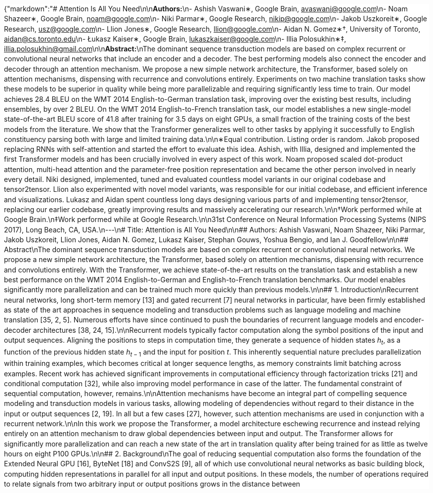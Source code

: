 {"markdown":"# Attention Is All You Need\n\n**Authors:**\n- Ashish Vaswani∗, Google Brain, avaswani@google.com\n- Noam Shazeer∗, Google Brain, noam@google.com\n- Niki Parmar∗, Google Research, nikip@google.com\n- Jakob Uszkoreit∗, Google Research, usz@google.com\n- Llion Jones∗, Google Research, llion@google.com\n- Aidan N. Gomez∗†, University of Toronto, aidan@cs.toronto.edu\n- Łukasz Kaiser∗, Google Brain, lukaszkaiser@google.com\n- Illia Polosukhin∗‡, illia.polosukhin@gmail.com\n\n**Abstract:**\nThe dominant sequence transduction models are based on complex recurrent or convolutional neural networks that include an encoder and a decoder. The best performing models also connect the encoder and decoder through an attention mechanism. We propose a new simple network architecture, the Transformer, based solely on attention mechanisms, dispensing with recurrence and convolutions entirely. Experiments on two machine translation tasks show these models to be superior in quality while being more parallelizable and requiring significantly less time to train. Our model achieves 28.4 BLEU on the WMT 2014 English-to-German translation task, improving over the existing best results, including ensembles, by over 2 BLEU. On the WMT 2014 English-to-French translation task, our model establishes a new single-model state-of-the-art BLEU score of 41.8 after training for 3.5 days on eight GPUs, a small fraction of the training costs of the best models from the literature. We show that the Transformer generalizes well to other tasks by applying it successfully to English constituency parsing both with large and limited training data.\n\n∗Equal contribution. Listing order is random. Jakob proposed replacing RNNs with self-attention and started the effort to evaluate this idea. Ashish, with Illia, designed and implemented the first Transformer models and has been crucially involved in every aspect of this work. Noam proposed scaled dot-product attention, multi-head attention and the parameter-free position representation and became the other person involved in nearly every detail. Niki designed, implemented, tuned and evaluated countless model variants in our original codebase and tensor2tensor. Llion also experimented with novel model variants, was responsible for our initial codebase, and efficient inference and visualizations. Lukasz and Aidan spent countless long days designing various parts of and implementing tensor2tensor, replacing our earlier codebase, greatly improving results and massively accelerating our research.\n\n†Work performed while at Google Brain.\n‡Work performed while at Google Research.\n\n31st Conference on Neural Information Processing Systems (NIPS 2017), Long Beach, CA, USA.\n---\n# Title: Attention is All You Need\n\n## Authors: Ashish Vaswani, Noam Shazeer, Niki Parmar, Jakob Uszkoreit, Llion Jones, Aidan N. Gomez, Lukasz Kaiser, Stephan Gouws, Yoshua Bengio, and Ian J. Goodfellow\n\n## Abstract\nThe dominant sequence transduction models are based on complex recurrent or convolutional neural networks. We propose a new simple network architecture, the Transformer, based solely on attention mechanisms, dispensing with recurrence and convolutions entirely. With the Transformer, we achieve state-of-the-art results on the translation task and establish a new best performance on the WMT 2014 English-to-German and English-to-French translation benchmarks. Our model enables significantly more parallelization and can be trained much more quickly than previous models.\n\n## 1. Introduction\nRecurrent neural networks, long short-term memory [13] and gated recurrent [7] neural networks in particular, have been firmly established as state of the art approaches in sequence modeling and transduction problems such as language modeling and machine translation [35, 2, 5]. Numerous efforts have since continued to push the boundaries of recurrent language models and encoder-decoder architectures [38, 24, 15].\n\nRecurrent models typically factor computation along the symbol positions of the input and output sequences. Aligning the positions to steps in computation time, they generate a sequence of hidden states $h_t$, as a function of the previous hidden state $h_{t-1}$ and the input for position $t$. This inherently sequential nature precludes parallelization within training examples, which becomes critical at longer sequence lengths, as memory constraints limit batching across examples. Recent work has achieved significant improvements in computational efficiency through factorization tricks [21] and conditional computation [32], while also improving model performance in case of the latter. The fundamental constraint of sequential computation, however, remains.\n\nAttention mechanisms have become an integral part of compelling sequence modeling and transduction models in various tasks, allowing modeling of dependencies without regard to their distance in the input or output sequences [2, 19]. In all but a few cases [27], however, such attention mechanisms are used in conjunction with a recurrent network.\n\nIn this work we propose the Transformer, a model architecture eschewing recurrence and instead relying entirely on an attention mechanism to draw global dependencies between input and output. The Transformer allows for significantly more parallelization and can reach a new state of the art in translation quality after being trained for as little as twelve hours on eight P100 GPUs.\n\n## 2. Background\nThe goal of reducing sequential computation also forms the foundation of the Extended Neural GPU [16], ByteNet [18] and ConvS2S [9], all of which use convolutional neural networks as basic building block, computing hidden representations in parallel for all input and output positions. In these models, the number of operations required to relate signals from two arbitrary input or output positions grows in the distance between